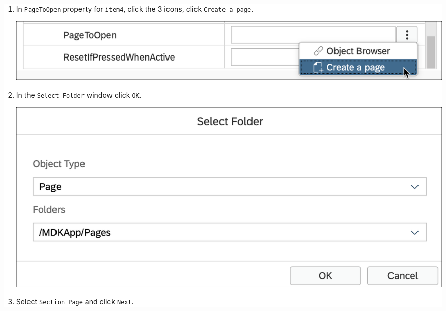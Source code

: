 1. In `PageToOpen` property for `item4`, click the 3 icons, click `Create a page`.

    ![MDK](images/img-add-page-from-tab.png)

1. In the `Select Folder` window click `OK`.

    ![MDK](images/img-add-page-from-tab2.png)

1. Select `Section Page` and click `Next`.
